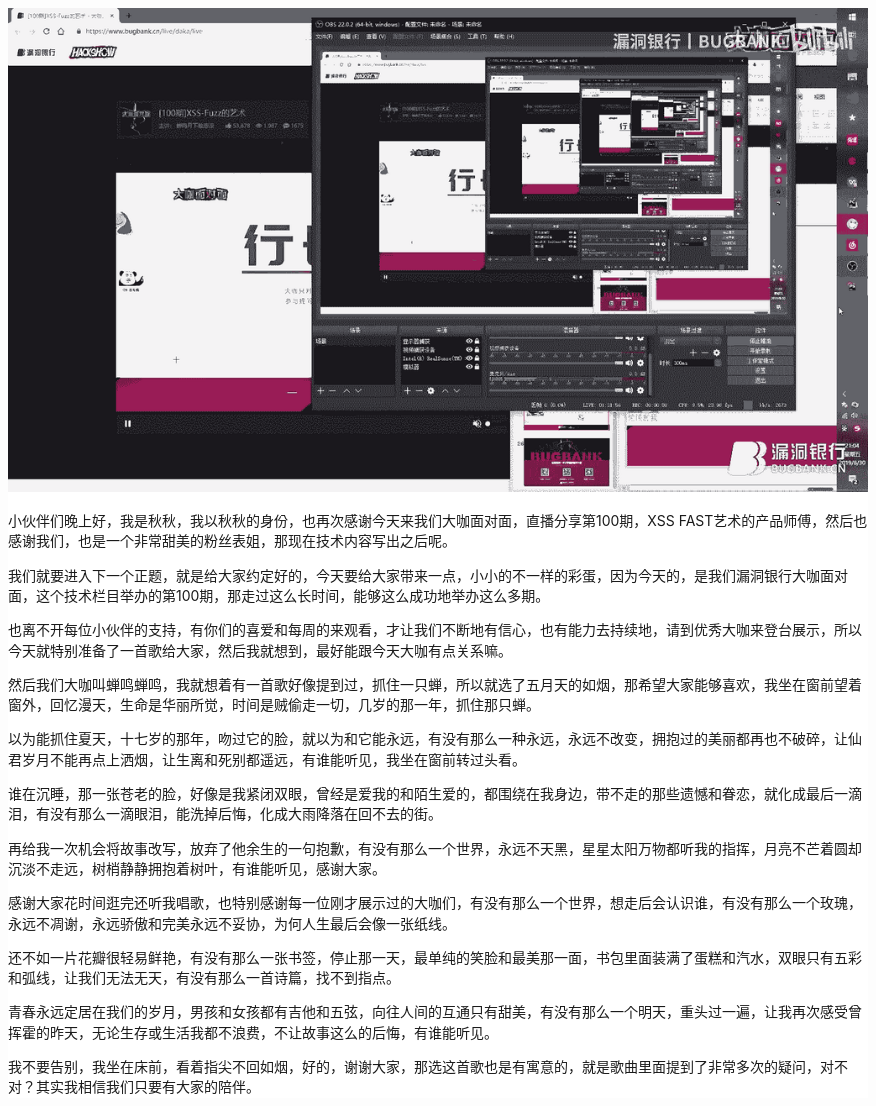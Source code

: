 ![](img/ac9c43b00930825c6098c0d5c703215e_100.png)

小伙伴们晚上好，我是秋秋，我以秋秋的身份，也再次感谢今天来我们大咖面对面，直播分享第100期，XSS FAST艺术的产品师傅，然后也感谢我们，也是一个非常甜美的粉丝表姐，那现在技术内容写出之后呢。

我们就要进入下一个正题，就是给大家约定好的，今天要给大家带来一点，小小的不一样的彩蛋，因为今天的，是我们漏洞银行大咖面对面，这个技术栏目举办的第100期，那走过这么长时间，能够这么成功地举办这么多期。

也离不开每位小伙伴的支持，有你们的喜爱和每周的来观看，才让我们不断地有信心，也有能力去持续地，请到优秀大咖来登台展示，所以今天就特别准备了一首歌给大家，然后我就想到，最好能跟今天大咖有点关系嘛。

然后我们大咖叫蝉鸣蝉鸣，我就想着有一首歌好像提到过，抓住一只蝉，所以就选了五月天的如烟，那希望大家能够喜欢，我坐在窗前望着窗外，回忆漫天，生命是华丽所觉，时间是贼偷走一切，几岁的那一年，抓住那只蝉。

以为能抓住夏天，十七岁的那年，吻过它的脸，就以为和它能永远，有没有那么一种永远，永远不改变，拥抱过的美丽都再也不破碎，让仙君岁月不能再点上洒烟，让生离和死别都遥远，有谁能听见，我坐在窗前转过头看。

谁在沉睡，那一张苍老的脸，好像是我紧闭双眼，曾经是爱我的和陌生爱的，都围绕在我身边，带不走的那些遗憾和眷恋，就化成最后一滴泪，有没有那么一滴眼泪，能洗掉后悔，化成大雨降落在回不去的街。

再给我一次机会将故事改写，放弃了他余生的一句抱歉，有没有那么一个世界，永远不天黑，星星太阳万物都听我的指挥，月亮不芒着圆却沉淡不走远，树梢静静拥抱着树叶，有谁能听见，感谢大家。

感谢大家花时间逛完还听我唱歌，也特别感谢每一位刚才展示过的大咖们，有没有那么一个世界，想走后会认识谁，有没有那么一个玫瑰，永远不凋谢，永远骄傲和完美永远不妥协，为何人生最后会像一张纸线。

还不如一片花瓣很轻易鲜艳，有没有那么一张书签，停止那一天，最单纯的笑脸和最美那一面，书包里面装满了蛋糕和汽水，双眼只有五彩和弧线，让我们无法无天，有没有那么一首诗篇，找不到指点。

青春永远定居在我们的岁月，男孩和女孩都有吉他和五弦，向往人间的互通只有甜美，有没有那么一个明天，重头过一遍，让我再次感受曾挥霍的昨天，无论生存或生活我都不浪费，不让故事这么的后悔，有谁能听见。

我不要告别，我坐在床前，看着指尖不回如烟，好的，谢谢大家，那选这首歌也是有寓意的，就是歌曲里面提到了非常多次的疑问，对不对？其实我相信我们只要有大家的陪伴。



